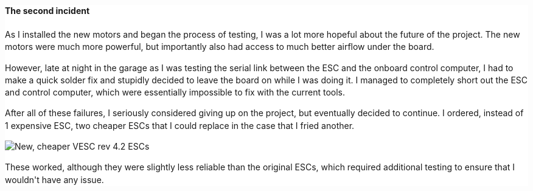 #### The second incident

As I installed the new motors and began the process of testing, I was a lot more hopeful about the future of the project. The new motors were much more powerful, but importantly also had access to much better airflow under the board.

However, late at night in the garage as I was testing the serial link between the ESC and the onboard control computer, I had to make a quick solder fix and stupidly decided to leave the board on while I was doing it. I managed to completely short out the ESC and control computer, which were essentially impossible to fix with the current tools.

After all of these failures, I seriously considered giving up on the project, but eventually decided to continue. I ordered, instead of 1 expensive ESC, two cheaper ESCs that I could replace in the case that I fried another.

![New, cheaper VESC rev 4.2 ESCs](v1escs.png)

These worked, although they were slightly less reliable than the original ESCs, which required additional testing to ensure that I wouldn't have any issue.
